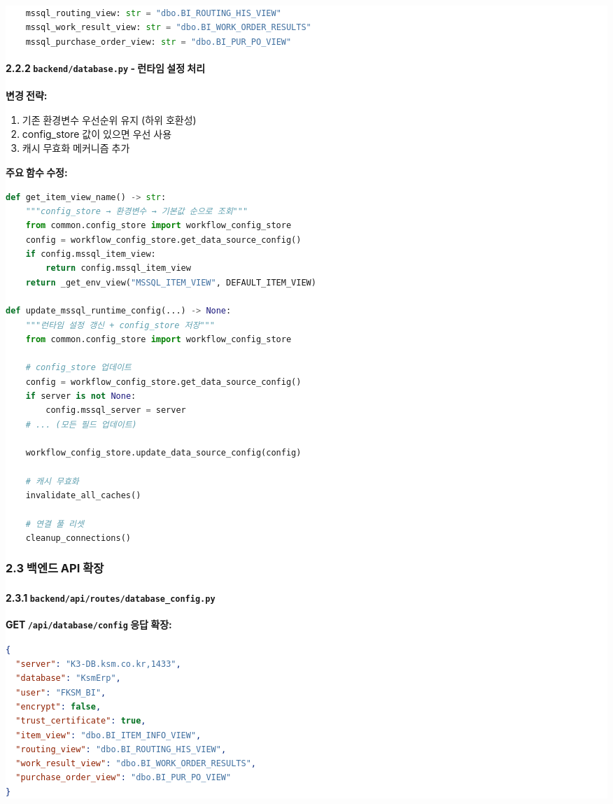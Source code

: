 ```python
    mssql_routing_view: str = "dbo.BI_ROUTING_HIS_VIEW"
    mssql_work_result_view: str = "dbo.BI_WORK_ORDER_RESULTS"
    mssql_purchase_order_view: str = "dbo.BI_PUR_PO_VIEW"
```

#### 2.2.2 `backend/database.py` - 런타임 설정 처리

**변경 전략:**
1. 기존 환경변수 우선순위 유지 (하위 호환성)
2. config_store 값이 있으면 우선 사용
3. 캐시 무효화 메커니즘 추가

**주요 함수 수정:**
```python
def get_item_view_name() -> str:
    """config_store → 환경변수 → 기본값 순으로 조회"""
    from common.config_store import workflow_config_store
    config = workflow_config_store.get_data_source_config()
    if config.mssql_item_view:
        return config.mssql_item_view
    return _get_env_view("MSSQL_ITEM_VIEW", DEFAULT_ITEM_VIEW)

def update_mssql_runtime_config(...) -> None:
    """런타임 설정 갱신 + config_store 저장"""
    from common.config_store import workflow_config_store

    # config_store 업데이트
    config = workflow_config_store.get_data_source_config()
    if server is not None:
        config.mssql_server = server
    # ... (모든 필드 업데이트)

    workflow_config_store.update_data_source_config(config)

    # 캐시 무효화
    invalidate_all_caches()

    # 연결 풀 리셋
    cleanup_connections()
```

### 2.3 백엔드 API 확장

#### 2.3.1 `backend/api/routes/database_config.py`

**GET `/api/database/config` 응답 확장:**
```json
{
  "server": "K3-DB.ksm.co.kr,1433",
  "database": "KsmErp",
  "user": "FKSM_BI",
  "encrypt": false,
  "trust_certificate": true,
  "item_view": "dbo.BI_ITEM_INFO_VIEW",
  "routing_view": "dbo.BI_ROUTING_HIS_VIEW",
  "work_result_view": "dbo.BI_WORK_ORDER_RESULTS",
  "purchase_order_view": "dbo.BI_PUR_PO_VIEW"
}
```
